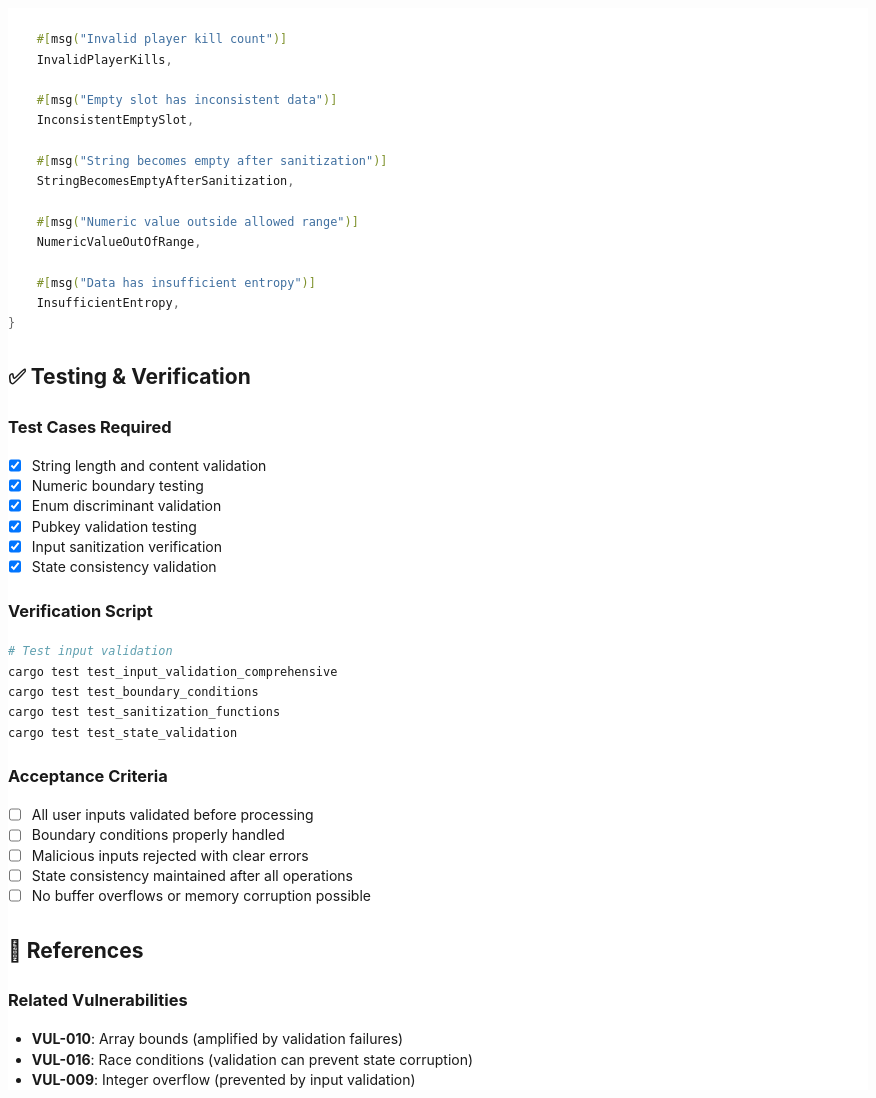 ```rust

    #[msg("Invalid player kill count")]
    InvalidPlayerKills,

    #[msg("Empty slot has inconsistent data")]
    InconsistentEmptySlot,

    #[msg("String becomes empty after sanitization")]
    StringBecomesEmptyAfterSanitization,

    #[msg("Numeric value outside allowed range")]
    NumericValueOutOfRange,

    #[msg("Data has insufficient entropy")]
    InsufficientEntropy,
}
```

## ✅ Testing & Verification

### Test Cases Required
- [x] String length and content validation
- [x] Numeric boundary testing
- [x] Enum discriminant validation
- [x] Pubkey validation testing
- [x] Input sanitization verification
- [x] State consistency validation

### Verification Script
```bash
# Test input validation
cargo test test_input_validation_comprehensive
cargo test test_boundary_conditions
cargo test test_sanitization_functions
cargo test test_state_validation
```

### Acceptance Criteria
- [ ] All user inputs validated before processing
- [ ] Boundary conditions properly handled
- [ ] Malicious inputs rejected with clear errors
- [ ] State consistency maintained after all operations
- [ ] No buffer overflows or memory corruption possible

## 🔗 References

### Related Vulnerabilities
- **VUL-010**: Array bounds (amplified by validation failures)
- **VUL-016**: Race conditions (validation can prevent state corruption)
- **VUL-009**: Integer overflow (prevented by input validation)
